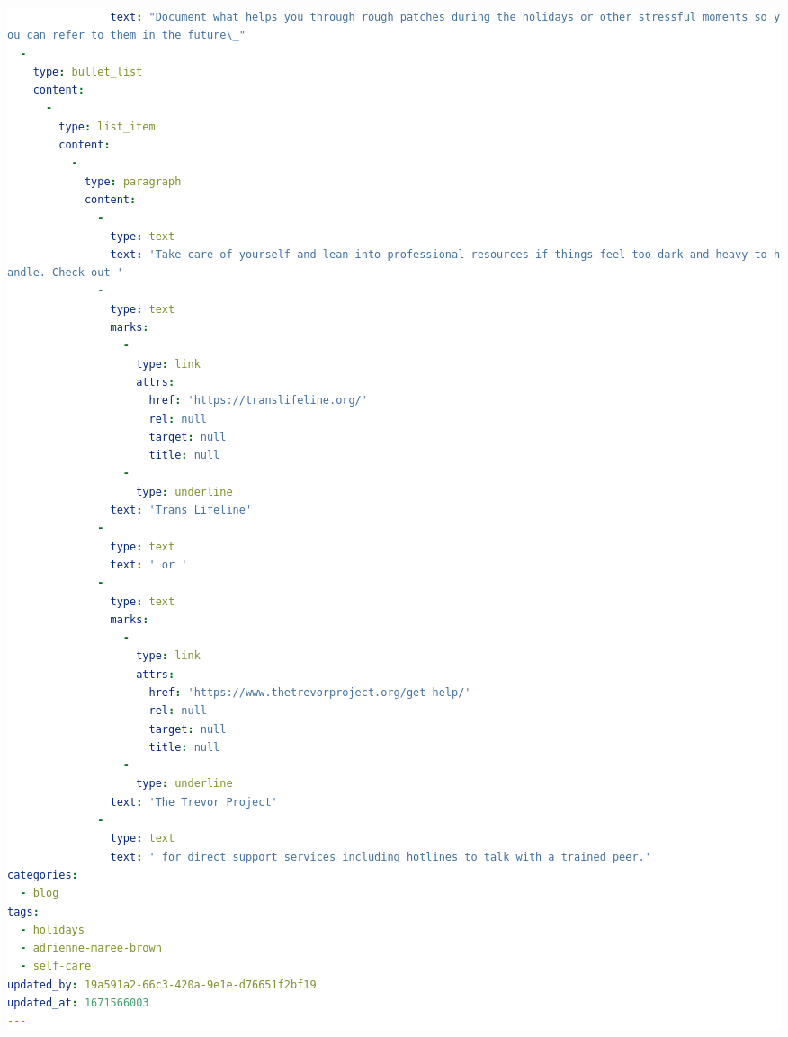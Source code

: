 ```yaml
                text: "Document what helps you through rough patches during the holidays or other stressful moments so you can refer to them in the future\_"
  -
    type: bullet_list
    content:
      -
        type: list_item
        content:
          -
            type: paragraph
            content:
              -
                type: text
                text: 'Take care of yourself and lean into professional resources if things feel too dark and heavy to handle. Check out '
              -
                type: text
                marks:
                  -
                    type: link
                    attrs:
                      href: 'https://translifeline.org/'
                      rel: null
                      target: null
                      title: null
                  -
                    type: underline
                text: 'Trans Lifeline'
              -
                type: text
                text: ' or '
              -
                type: text
                marks:
                  -
                    type: link
                    attrs:
                      href: 'https://www.thetrevorproject.org/get-help/'
                      rel: null
                      target: null
                      title: null
                  -
                    type: underline
                text: 'The Trevor Project'
              -
                type: text
                text: ' for direct support services including hotlines to talk with a trained peer.'
categories:
  - blog
tags:
  - holidays
  - adrienne-maree-brown
  - self-care
updated_by: 19a591a2-66c3-420a-9e1e-d76651f2bf19
updated_at: 1671566003
---
```

